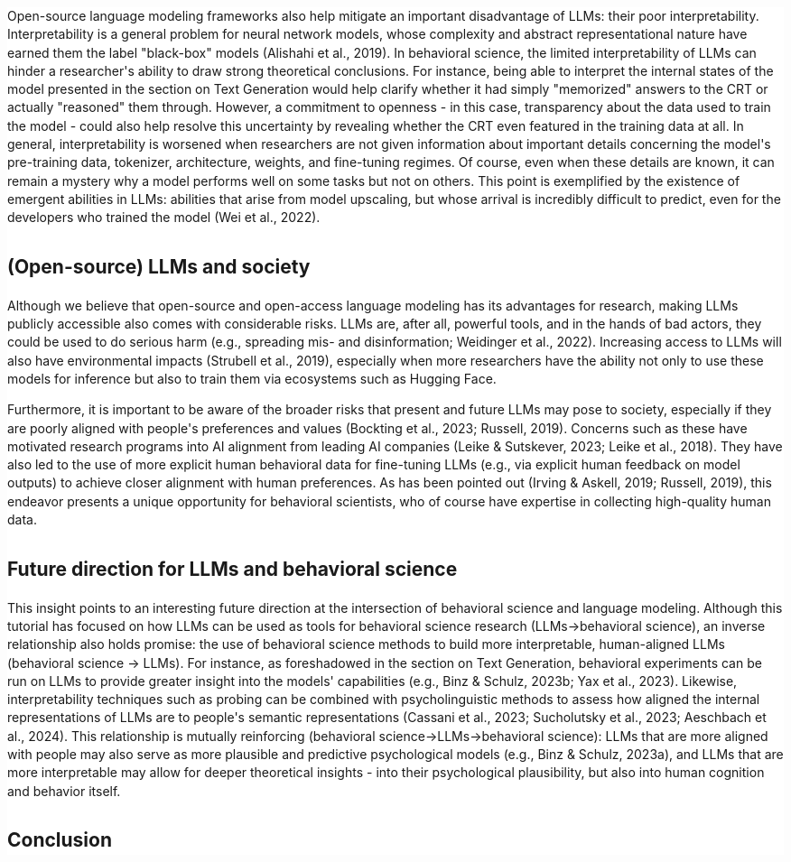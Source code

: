 Open-source language modeling frameworks also help mitigate an important disadvantage of LLMs: their poor interpretability. Interpretability is a general problem for neural network models, whose complexity and abstract representational nature have earned them the label "black-box" models (Alishahi et al., 2019). In behavioral science, the limited interpretability of LLMs can hinder a researcher's ability to draw strong theoretical conclusions. For instance, being able to interpret the internal states of the model presented in the section on Text Generation would help clarify whether it had simply "memorized" answers to the CRT or actually "reasoned" them through. However, a commitment to openness - in this case, transparency about the data used to train the model - could also help resolve this uncertainty by revealing whether the CRT even featured in the training data at all. In general, interpretability is worsened when researchers are not given information about important details concerning the model's pre-training data, tokenizer, architecture, weights, and fine-tuning regimes. Of course, even when these details are known, it can remain a mystery why a model performs well on some tasks but not on others. This point is exemplified by the existence of emergent abilities in LLMs: abilities that arise from model upscaling, but whose arrival is incredibly difficult to predict, even for the developers who trained the model (Wei et al., 2022).

## (Open-source) LLMs and society

Although we believe that open-source and open-access language modeling has its advantages for research, making LLMs publicly accessible also comes with considerable risks. LLMs are, after all, powerful tools, and in the hands of bad actors, they could be used to do serious harm (e.g., spreading mis- and disinformation; Weidinger et al., 2022). Increasing access to LLMs will also have environmental impacts (Strubell et al., 2019), especially when more researchers have the ability not only to use these models for inference but also to train them via ecosystems such as Hugging Face.

Furthermore, it is important to be aware of the broader risks that present and future LLMs may pose to society, especially if they are poorly aligned with people's preferences and values (Bockting et al., 2023; Russell, 2019). Concerns such as these have motivated research programs into AI alignment from leading AI companies (Leike & Sutskever, 2023; Leike et al., 2018). They have also led to the use of more explicit human behavioral data for fine-tuning LLMs (e.g., via explicit human feedback on model outputs) to achieve closer alignment with human preferences. As has been pointed out (Irving & Askell, 2019; Russell, 2019), this endeavor presents a unique opportunity for behavioral scientists, who of course have expertise in collecting high-quality human data.

## Future direction for LLMs and behavioral science

This insight points to an interesting future direction at the intersection of behavioral science and language modeling. Although this tutorial has focused on how LLMs can be used as tools for behavioral science research (LLMs→behavioral science), an inverse relationship also holds promise: the use of behavioral science methods to build more interpretable, human-aligned LLMs (behavioral science → LLMs). For instance, as foreshadowed in the section on Text Generation, behavioral experiments can be run on LLMs to provide greater insight into the models' capabilities (e.g., Binz & Schulz, 2023b; Yax et al., 2023). Likewise, interpretability techniques such as probing can be combined with psycholinguistic methods to assess how aligned the internal representations of LLMs are to people's semantic representations (Cassani et al., 2023; Sucholutsky et al., 2023; Aeschbach et al., 2024). This relationship is mutually reinforcing (behavioral science→LLMs→behavioral science): LLMs that are more aligned with people may also serve as more plausible and predictive psychological models (e.g., Binz & Schulz, 2023a), and LLMs that are more interpretable may allow for deeper theoretical insights - into their psychological plausibility, but also into human cognition and behavior itself.

## Conclusion
